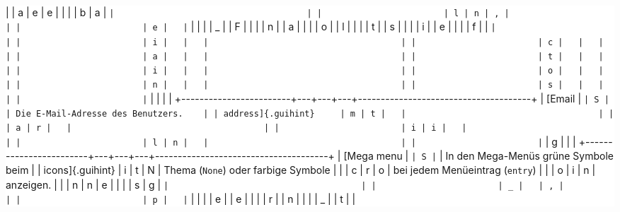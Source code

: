 |                        | a | e | e |                                      |
|                        | b | a | ` |                                      |
|                        | l | n | , |                                      |
|                        | e |   | ` |                                      |
|                        | _ |   | F |                                      |
|                        | n |   | a |                                      |
|                        | o |   | l |                                      |
|                        | t |   | s |                                      |
|                        | i |   | e |                                      |
|                        | f |   | ` |                                      |
|                        | i |   |   |                                      |
|                        | c |   |   |                                      |
|                        | a |   |   |                                      |
|                        | t |   |   |                                      |
|                        | i |   |   |                                      |
|                        | o |   |   |                                      |
|                        | n |   |   |                                      |
|                        | s |   |   |                                      |
|                        | ` |   |   |                                      |
+------------------------+---+---+---+--------------------------------------+
| [Email                 | ` | S |   | Die E-Mail-Adresse des Benutzers.    |
| address]{.guihint}     | m | t |   |                                      |
|                        | a | r |   |                                      |
|                        | i | i |   |                                      |
|                        | l | n |   |                                      |
|                        | ` | g |   |                                      |
+------------------------+---+---+---+--------------------------------------+
| [Mega menu             | ` | S | ` | In den Mega-Menüs grüne Symbole beim |
| icons]{.guihint}       | i | t | N | Thema (`None`) oder farbige Symbole  |
|                        | c | r | o | bei jedem Menüeintrag (`entry`)      |
|                        | o | i | n | anzeigen.                            |
|                        | n | n | e |                                      |
|                        | s | g | ` |                                      |
|                        | _ |   | , |                                      |
|                        | p |   | ` |                                      |
|                        | e |   | e |                                      |
|                        | r |   | n |                                      |
|                        | _ |   | t |                                      |